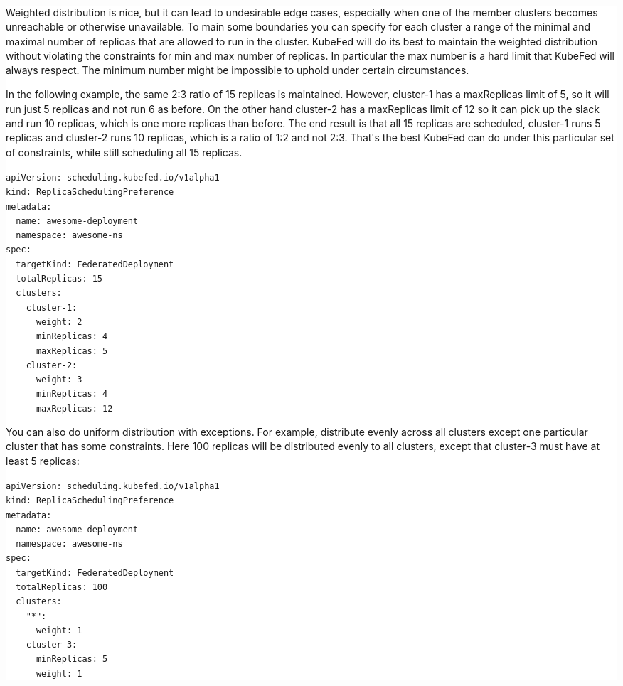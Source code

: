 Weighted distribution is nice, but it can lead to undesirable edge cases, especially when one of the member clusters becomes unreachable or otherwise unavailable. To main some boundaries you can specify for each cluster a range of the minimal and maximal number of replicas that are allowed to run in the cluster. KubeFed will do its best to maintain the weighted distribution without violating the constraints for min and max number of replicas. In particular the max number is a hard limit that KubeFed will always respect. The minimum number might be impossible to uphold under certain circumstances.

In the following example, the same 2:3 ratio of 15 replicas is maintained. However, cluster-1 has a maxReplicas limit of 5, so it will run just 5 replicas and not run 6 as before. On the other hand cluster-2 has a maxReplicas limit of 12 so it can pick up the slack and run 10 replicas, which is one more replicas than before. The end result is that all 15 replicas are scheduled, cluster-1 runs 5 replicas and cluster-2 runs 10 replicas, which is a ratio of 1:2 and not 2:3. That's the best KubeFed can do under this particular set of constraints, while still scheduling all 15 replicas. 

```
apiVersion: scheduling.kubefed.io/v1alpha1
kind: ReplicaSchedulingPreference
metadata:
  name: awesome-deployment
  namespace: awesome-ns
spec:
  targetKind: FederatedDeployment
  totalReplicas: 15
  clusters:
    cluster-1:
      weight: 2
      minReplicas: 4
      maxReplicas: 5
    cluster-2:
      weight: 3
      minReplicas: 4
      maxReplicas: 12
```

You can also do uniform distribution with exceptions. For example, distribute evenly across all clusters except one particular cluster that has some constraints. Here 100 replicas will be distributed evenly to all clusters, except that cluster-3 must have at least 5 replicas:

```
apiVersion: scheduling.kubefed.io/v1alpha1
kind: ReplicaSchedulingPreference
metadata:
  name: awesome-deployment
  namespace: awesome-ns
spec:
  targetKind: FederatedDeployment
  totalReplicas: 100
  clusters:
    "*":
      weight: 1
    cluster-3:
      minReplicas: 5
      weight: 1
```
